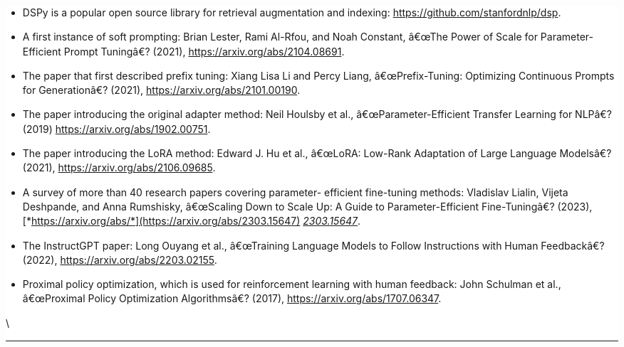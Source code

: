 - DSPy is a popular open source library for retrieval augmentation and
  indexing: <https://github.com/stanfordnlp/dsp>.

- A first instance of soft prompting: Brian Lester, Rami Al-Rfou, and
  Noah Constant, â€œThe Power of Scale for Parameter-Efficient Prompt
  Tuningâ€? (2021), <https://arxiv.org/abs/2104.08691>.

- The paper that first described prefix tuning: Xiang Lisa Li and Percy
  Liang, â€œPrefix-Tuning: Optimizing Continuous Prompts for
  Generationâ€? (2021), <https://arxiv.org/abs/2101.00190>.

- The paper introducing the original adapter method: Neil Houlsby et
  al., â€œParameter-Efficient Transfer Learning for NLPâ€? (2019)
  <https://arxiv.org/abs/1902.00751>.

- The paper introducing the LoRA method: Edward J. Hu et al., â€œLoRA:
  Low-Rank Adaptation of Large Language Modelsâ€? (2021),
  <https://arxiv.org/abs/2106.09685>.

- A survey of more than 40 research papers covering parameter- efficient
  fine-tuning methods: Vladislav Lialin, Vijeta Deshpande, and Anna
  Rumshisky, â€œScaling Down to Scale Up: A Guide to Parameter-Efficient
  Fine-Tuningâ€? (2023),
  [*https://arxiv.org/abs/*](https://arxiv.org/abs/2303.15647)
  [*2303.15647*](https://arxiv.org/abs/2303.15647).

- The InstructGPT paper: Long Ouyang et al., â€œTraining Language Models
  to Follow Instructions with Human Feedbackâ€? (2022),
  <https://arxiv.org/abs/2203.02155>.

- Proximal policy optimization, which is used for reinforcement learning
  with human feedback: John Schulman et al., â€œProximal Policy
  Optimization Algorithmsâ€? (2017), <https://arxiv.org/abs/1707.06347>.

\

------------------------------------------------------------------------

